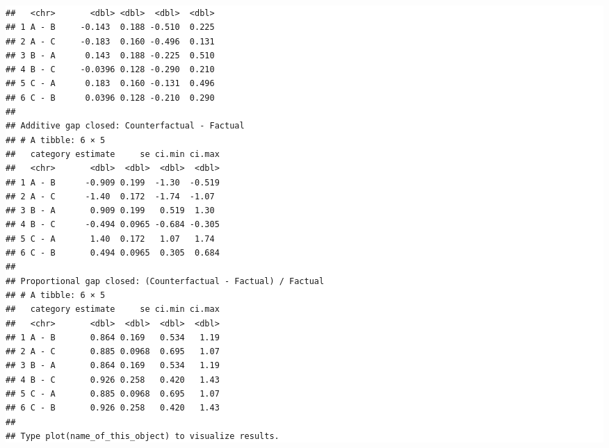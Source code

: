    ##   <chr>       <dbl> <dbl>  <dbl>  <dbl>
    ## 1 A - B     -0.143  0.188 -0.510  0.225
    ## 2 A - C     -0.183  0.160 -0.496  0.131
    ## 3 B - A      0.143  0.188 -0.225  0.510
    ## 4 B - C     -0.0396 0.128 -0.290  0.210
    ## 5 C - A      0.183  0.160 -0.131  0.496
    ## 6 C - B      0.0396 0.128 -0.210  0.290
    ## 
    ## Additive gap closed: Counterfactual - Factual
    ## # A tibble: 6 × 5
    ##   category estimate     se ci.min ci.max
    ##   <chr>       <dbl>  <dbl>  <dbl>  <dbl>
    ## 1 A - B      -0.909 0.199  -1.30  -0.519
    ## 2 A - C      -1.40  0.172  -1.74  -1.07 
    ## 3 B - A       0.909 0.199   0.519  1.30 
    ## 4 B - C      -0.494 0.0965 -0.684 -0.305
    ## 5 C - A       1.40  0.172   1.07   1.74 
    ## 6 C - B       0.494 0.0965  0.305  0.684
    ## 
    ## Proportional gap closed: (Counterfactual - Factual) / Factual
    ## # A tibble: 6 × 5
    ##   category estimate     se ci.min ci.max
    ##   <chr>       <dbl>  <dbl>  <dbl>  <dbl>
    ## 1 A - B       0.864 0.169   0.534   1.19
    ## 2 A - C       0.885 0.0968  0.695   1.07
    ## 3 B - A       0.864 0.169   0.534   1.19
    ## 4 B - C       0.926 0.258   0.420   1.43
    ## 5 C - A       0.885 0.0968  0.695   1.07
    ## 6 C - B       0.926 0.258   0.420   1.43
    ## 
    ## Type plot(name_of_this_object) to visualize results.
